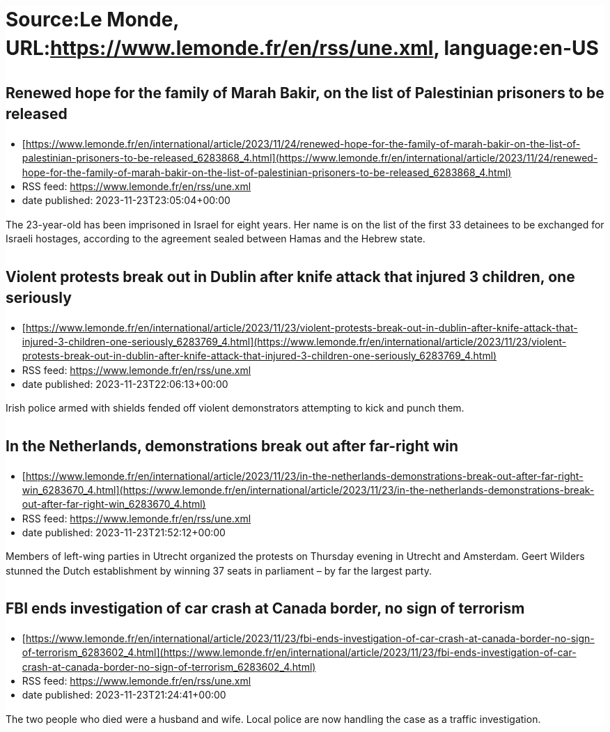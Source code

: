 # Source:Le Monde, URL:https://www.lemonde.fr/en/rss/une.xml, language:en-US

## Renewed hope for the family of Marah Bakir, on the list of Palestinian prisoners to be released
 - [https://www.lemonde.fr/en/international/article/2023/11/24/renewed-hope-for-the-family-of-marah-bakir-on-the-list-of-palestinian-prisoners-to-be-released_6283868_4.html](https://www.lemonde.fr/en/international/article/2023/11/24/renewed-hope-for-the-family-of-marah-bakir-on-the-list-of-palestinian-prisoners-to-be-released_6283868_4.html)
 - RSS feed: https://www.lemonde.fr/en/rss/une.xml
 - date published: 2023-11-23T23:05:04+00:00

The 23-year-old has been imprisoned in Israel for eight years. Her name is on the list of the first 33 detainees to be exchanged for Israeli hostages, according to the agreement sealed between Hamas and the Hebrew state.

## Violent protests break out in Dublin after knife attack that injured 3 children, one seriously
 - [https://www.lemonde.fr/en/international/article/2023/11/23/violent-protests-break-out-in-dublin-after-knife-attack-that-injured-3-children-one-seriously_6283769_4.html](https://www.lemonde.fr/en/international/article/2023/11/23/violent-protests-break-out-in-dublin-after-knife-attack-that-injured-3-children-one-seriously_6283769_4.html)
 - RSS feed: https://www.lemonde.fr/en/rss/une.xml
 - date published: 2023-11-23T22:06:13+00:00

Irish police armed with shields fended off violent demonstrators attempting to kick and punch them.

## In the Netherlands, demonstrations break out after far-right win
 - [https://www.lemonde.fr/en/international/article/2023/11/23/in-the-netherlands-demonstrations-break-out-after-far-right-win_6283670_4.html](https://www.lemonde.fr/en/international/article/2023/11/23/in-the-netherlands-demonstrations-break-out-after-far-right-win_6283670_4.html)
 - RSS feed: https://www.lemonde.fr/en/rss/une.xml
 - date published: 2023-11-23T21:52:12+00:00

Members of left-wing parties in Utrecht organized the protests on Thursday evening in Utrecht and Amsterdam. Geert Wilders stunned the Dutch establishment by winning 37 seats in parliament – by far the largest party.

## FBI ends investigation of car crash at Canada border, no sign of terrorism
 - [https://www.lemonde.fr/en/international/article/2023/11/23/fbi-ends-investigation-of-car-crash-at-canada-border-no-sign-of-terrorism_6283602_4.html](https://www.lemonde.fr/en/international/article/2023/11/23/fbi-ends-investigation-of-car-crash-at-canada-border-no-sign-of-terrorism_6283602_4.html)
 - RSS feed: https://www.lemonde.fr/en/rss/une.xml
 - date published: 2023-11-23T21:24:41+00:00

The two people who died were a husband and wife. Local police are now handling the case as a traffic investigation.
